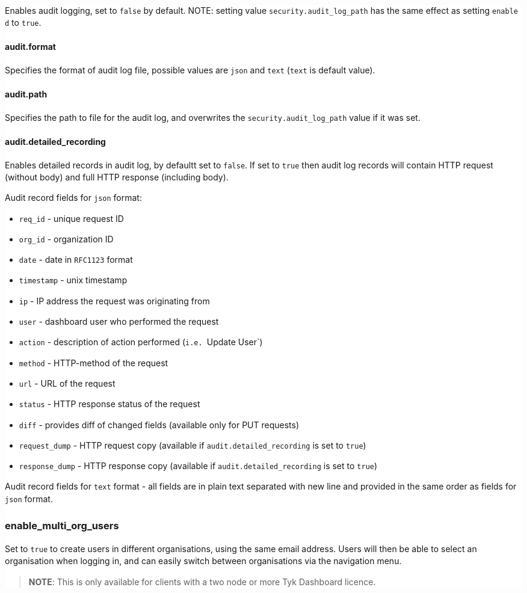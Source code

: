 Enables audit logging, set to `false` by default. NOTE: setting value `security.audit_log_path` has the same effect as setting `enabled` to `true`.

#### <a name="audit.format"></a>audit.format

Specifies the format of audit log file, possible values are `json` and `text` (`text` is default value).

#### <a name="audit.path"></a>audit.path

Specifies the path to file for the audit log, and overwrites the `security.audit_log_path` value if it was set.

#### <a name="audit.detailed_recording"></a>audit.detailed_recording

Enables detailed records in audit log, by defaultt set to `false`. If set to `true` then audit log records will contain HTTP request (without body) and full HTTP response (including body).

Audit record fields for `json` format:

*   `req_id` - unique request ID

*   `org_id` - organization ID

*   `date` - date in `RFC1123` format

*   `timestamp` - unix timestamp

*   `ip` - IP address the request was originating from

*   `user` - dashboard user who performed the request

*   `action` - description of action performed (`i.e. `Update User`)

*   `method` - HTTP-method of the request

*   `url` - URL of the request

*   `status` - HTTP response status of the request

*   `diff` - provides diff of changed fields (available only for PUT requests)

*   `request_dump` - HTTP request copy (available if `audit.detailed_recording` is set to `true`)

*   `response_dump` - HTTP response copy (available if `audit.detailed_recording` is set to `true`)

Audit record fields for `text` format - all fields are in plain text separated with new line and provided in the same order as fields for `json` format.

### <a name="enable_multi_org_users"></a>enable_multi_org_users

Set to `true` to create users in different organisations, using the same email address. Users will then be able to select an organisation when logging in, and can easily switch between organisations via the navigation menu.

> **NOTE**: This is only available for clients with a two node or more Tyk Dashboard licence.

